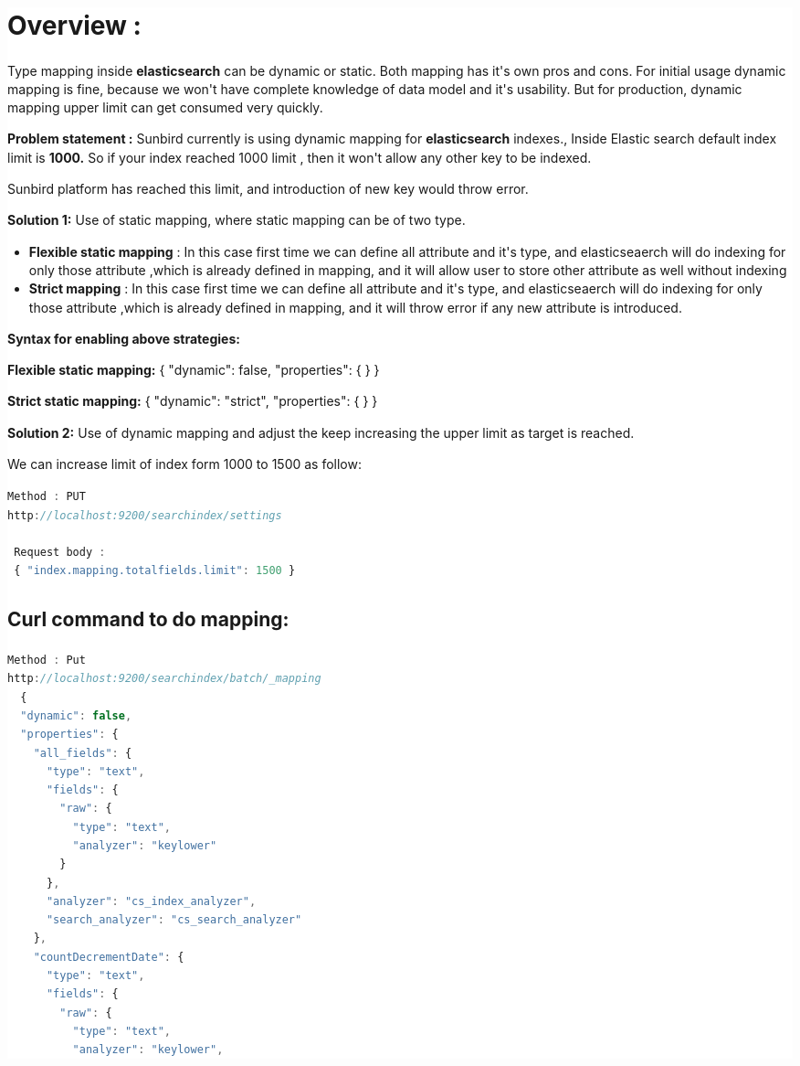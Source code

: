 # Overview :

&#x20;Type mapping inside **elasticsearch** can be dynamic or static. Both mapping has it's own pros and cons. For initial usage dynamic mapping is fine, because we won't have complete knowledge of data model and it's usability. But for production, dynamic mapping upper limit can get consumed very quickly.

**Problem statement :** Sunbird currently is using dynamic mapping for **elasticsearch** indexes., Inside Elastic search default index limit is **1000.** So if your index reached 1000 limit , then it won't allow any other key to be indexed.

Sunbird platform has reached this limit, and introduction of new key would throw error.

**Solution 1:**        Use of static mapping, where static mapping can be of two type.

* &#x20; **Flexible static mapping** :  In this case first time we can define all attribute and it's type, and elasticseaerch will do indexing for only those attribute ,which is already defined in mapping, and it will allow user to store other attribute as well without indexing
* **Strict mapping** :  In this case first time we can define all attribute and it's type, and elasticseaerch will do indexing for only those attribute ,which is already defined in mapping, and it will throw error if any new attribute is introduced.

**Syntax for enabling above strategies:**

**Flexible static mapping:** { "dynamic": false, "properties": { } }

**Strict static mapping:** { "dynamic": "strict", "properties": { } }

**Solution 2:** Use of dynamic mapping and adjust the keep increasing the upper limit as target is reached.&#x20;

We can increase limit of index form 1000 to 1500  as follow:

```js
Method : PUT
http://localhost:9200/searchindex/settings 
  
 Request body :
 { "index.mapping.totalfields.limit": 1500 }

```

## Curl command to do mapping:

```js
Method : Put  
http://localhost:9200/searchindex/batch/_mapping 
  {
  "dynamic": false,
  "properties": {
    "all_fields": {
      "type": "text",
      "fields": {
        "raw": {
          "type": "text",
          "analyzer": "keylower"
        }
      },
      "analyzer": "cs_index_analyzer",
      "search_analyzer": "cs_search_analyzer"
    },
    "countDecrementDate": {
      "type": "text",
      "fields": {
        "raw": {
          "type": "text",
          "analyzer": "keylower",
```